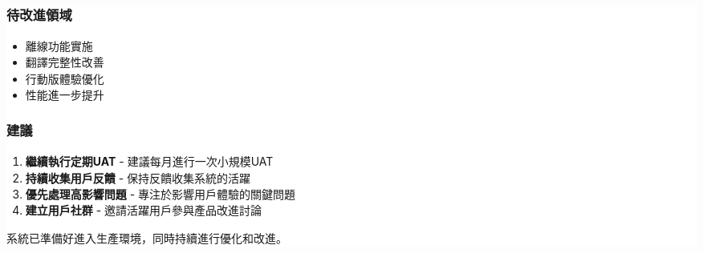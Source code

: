 ### 待改進領域
- 離線功能實施
- 翻譯完整性改善
- 行動版體驗優化
- 性能進一步提升

### 建議
1. **繼續執行定期UAT** - 建議每月進行一次小規模UAT
2. **持續收集用戶反饋** - 保持反饋收集系統的活躍
3. **優先處理高影響問題** - 專注於影響用戶體驗的關鍵問題
4. **建立用戶社群** - 邀請活躍用戶參與產品改進討論

系統已準備好進入生產環境，同時持續進行優化和改進。